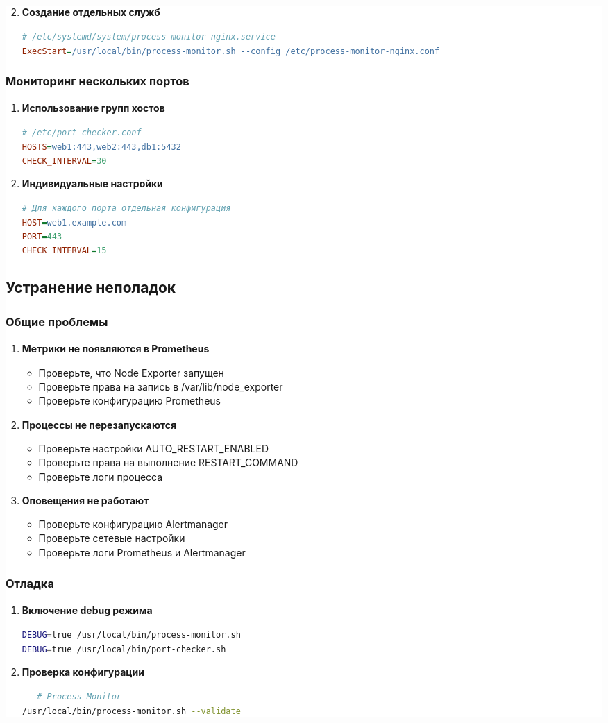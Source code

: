 2. **Создание отдельных служб**
   ```ini
   # /etc/systemd/system/process-monitor-nginx.service
   ExecStart=/usr/local/bin/process-monitor.sh --config /etc/process-monitor-nginx.conf
   ```

### Мониторинг нескольких портов

1. **Использование групп хостов**
   ```ini
   # /etc/port-checker.conf
   HOSTS=web1:443,web2:443,db1:5432
   CHECK_INTERVAL=30
   ```

2. **Индивидуальные настройки**
   ```ini
   # Для каждого порта отдельная конфигурация
   HOST=web1.example.com
   PORT=443
   CHECK_INTERVAL=15
   ```

## Устранение неполадок

### Общие проблемы

1. **Метрики не появляются в Prometheus**
   - Проверьте, что Node Exporter запущен
   - Проверьте права на запись в /var/lib/node_exporter
   - Проверьте конфигурацию Prometheus

2. **Процессы не перезапускаются**
   - Проверьте настройки AUTO_RESTART_ENABLED
   - Проверьте права на выполнение RESTART_COMMAND
   - Проверьте логи процесса

3. **Оповещения не работают**
   - Проверьте конфигурацию Alertmanager
   - Проверьте сетевые настройки
   - Проверьте логи Prometheus и Alertmanager

### Отладка

1. **Включение debug режима**

   ```bash
   DEBUG=true /usr/local/bin/process-monitor.sh
   DEBUG=true /usr/local/bin/port-checker.sh
   ```

2. **Проверка конфигурации**

   ```bash
      # Process Monitor
   /usr/local/bin/process-monitor.sh --validate
   ```
